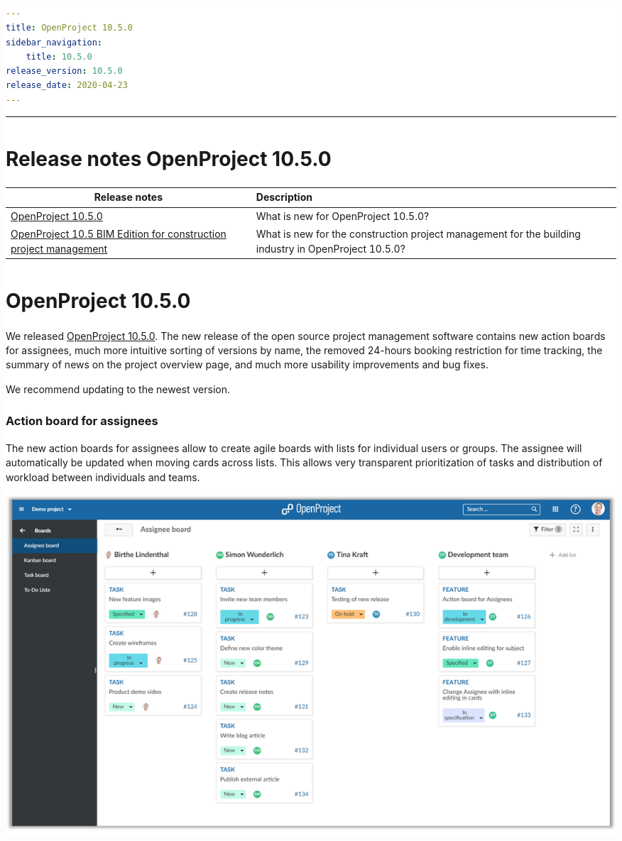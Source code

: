 ```yaml
---
title: OpenProject 10.5.0
sidebar_navigation:
    title: 10.5.0
release_version: 10.5.0
release_date: 2020-04-23
---
```

---
# Release notes OpenProject 10.5.0

| Release notes                                                | Description                                                  |
| ------------------------------------------------------------ | :----------------------------------------------------------- |
| [OpenProject 10.5.0](#openproject-1050)                      | What is new for OpenProject 10.5.0?                          |
| [OpenProject 10.5 BIM Edition for construction project management](#openproject-105-bim-edition-for-construction-project-management) | What is new for the construction project management for the building industry in OpenProject 10.5.0? |


# OpenProject 10.5.0

We released [OpenProject 10.5.0](https://community.openproject.com/versions/1386).
The new release of the open source project management software contains new action boards for assignees, much more intuitive sorting of versions by name, the removed 24-hours booking restriction for time tracking, the summary of news on the project overview page, and much more usability improvements and bug fixes.

We recommend updating to the newest version.



### Action board for assignees

The new action boards for assignees allow to create agile boards with lists for individual users or groups. The assignee will automatically be updated when moving cards across lists. This allows very transparent prioritization of tasks and distribution of workload between individuals and teams.

![Assignee-boards](Assignee-boards.png)
